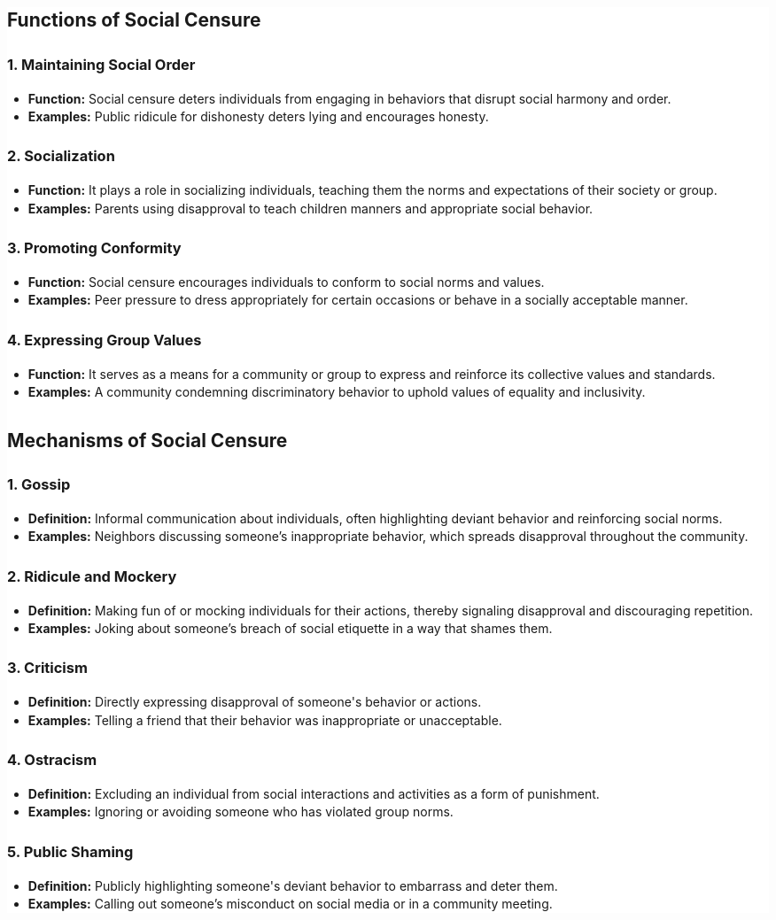 ## Functions of Social Censure

### 1. Maintaining Social Order
- **Function:** Social censure deters individuals from engaging in behaviors that disrupt social harmony and order.
- **Examples:** Public ridicule for dishonesty deters lying and encourages honesty.

### 2. Socialization
- **Function:** It plays a role in socializing individuals, teaching them the norms and expectations of their society or group.
- **Examples:** Parents using disapproval to teach children manners and appropriate social behavior.

### 3. Promoting Conformity
- **Function:** Social censure encourages individuals to conform to social norms and values.
- **Examples:** Peer pressure to dress appropriately for certain occasions or behave in a socially acceptable manner.

### 4. Expressing Group Values
- **Function:** It serves as a means for a community or group to express and reinforce its collective values and standards.
- **Examples:** A community condemning discriminatory behavior to uphold values of equality and inclusivity.

## Mechanisms of Social Censure

### 1. Gossip
- **Definition:** Informal communication about individuals, often highlighting deviant behavior and reinforcing social norms.
- **Examples:** Neighbors discussing someone’s inappropriate behavior, which spreads disapproval throughout the community.

### 2. Ridicule and Mockery
- **Definition:** Making fun of or mocking individuals for their actions, thereby signaling disapproval and discouraging repetition.
- **Examples:** Joking about someone’s breach of social etiquette in a way that shames them.

### 3. Criticism
- **Definition:** Directly expressing disapproval of someone's behavior or actions.
- **Examples:** Telling a friend that their behavior was inappropriate or unacceptable.

### 4. Ostracism
- **Definition:** Excluding an individual from social interactions and activities as a form of punishment.
- **Examples:** Ignoring or avoiding someone who has violated group norms.

### 5. Public Shaming
- **Definition:** Publicly highlighting someone's deviant behavior to embarrass and deter them.
- **Examples:** Calling out someone’s misconduct on social media or in a community meeting.
